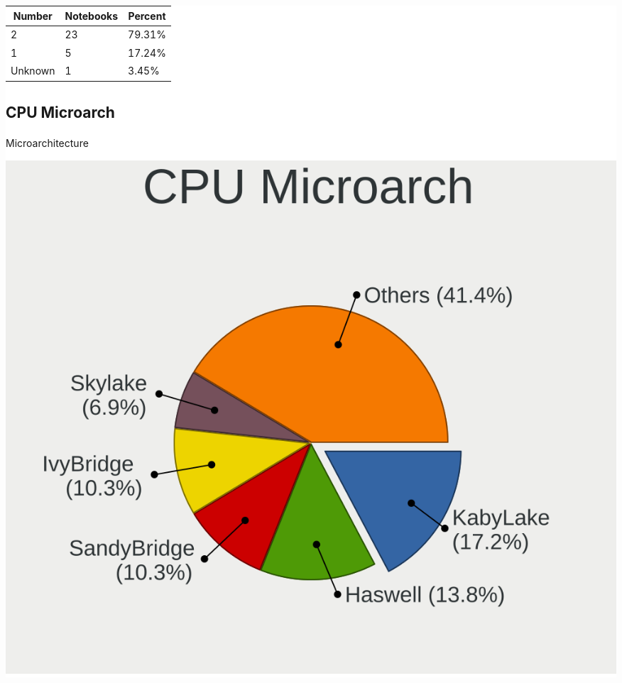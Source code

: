 
| Number  | Notebooks | Percent |
|---------|-----------|---------|
| 2       | 23        | 79.31%  |
| 1       | 5         | 17.24%  |
| Unknown | 1         | 3.45%   |

CPU Microarch
-------------

Microarchitecture

![CPU Microarch](./images/pie_chart_bsd/cpu_microarch.svg)

